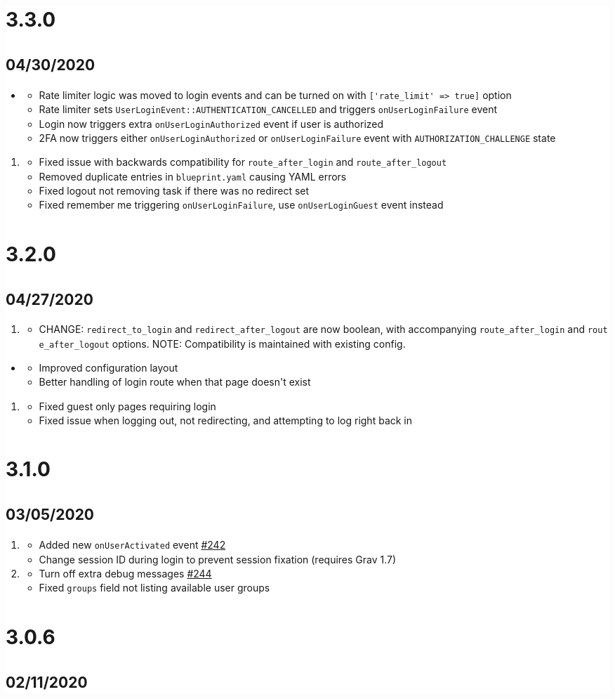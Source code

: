 # 3.3.0
## 04/30/2020

* [](#new)
    * Rate limiter logic was moved to login events and can be turned on with `['rate_limit' => true]` option
    * Rate limiter sets `UserLoginEvent::AUTHENTICATION_CANCELLED` and triggers `onUserLoginFailure` event
    * Login now triggers extra `onUserLoginAuthorized` event if user is authorized
    * 2FA now triggers either `onUserLoginAuthorized` or `onUserLoginFailure` event with `AUTHORIZATION_CHALLENGE` state
1. [](#bugfix)
    * Fixed issue with backwards compatibility for `route_after_login` and `route_after_logout`
    * Removed duplicate entries in `blueprint.yaml` causing YAML errors
    * Fixed logout not removing task if there was no redirect set
    * Fixed remember me triggering `onUserLoginFailure`, use `onUserLoginGuest` event instead

# 3.2.0
## 04/27/2020

1. [](#new)
    * CHANGE: `redirect_to_login` and `redirect_after_logout` are now boolean, with accompanying `route_after_login` and `route_after_logout` options.  NOTE: Compatibility is maintained with existing config.
* [](#improved)
    * Improved configuration layout
    * Better handling of login route when that page doesn't exist 
1. [](#bugfix)
    * Fixed guest only pages requiring login
    * Fixed issue when logging out, not redirecting, and attempting to log right back in

# 3.1.0
## 03/05/2020

1. [](#new)
    * Added new `onUserActivated` event [#242](https://github.com/getgrav/grav-plugin-login/issues/242)
    * Change session ID during login to prevent session fixation (requires Grav 1.7)
1. [](#bugfix)
    * Turn off extra debug messages [#244](https://github.com/getgrav/grav-plugin-login/issues/244)
    * Fixed `groups` field not listing available user groups

# 3.0.6
## 02/11/2020
